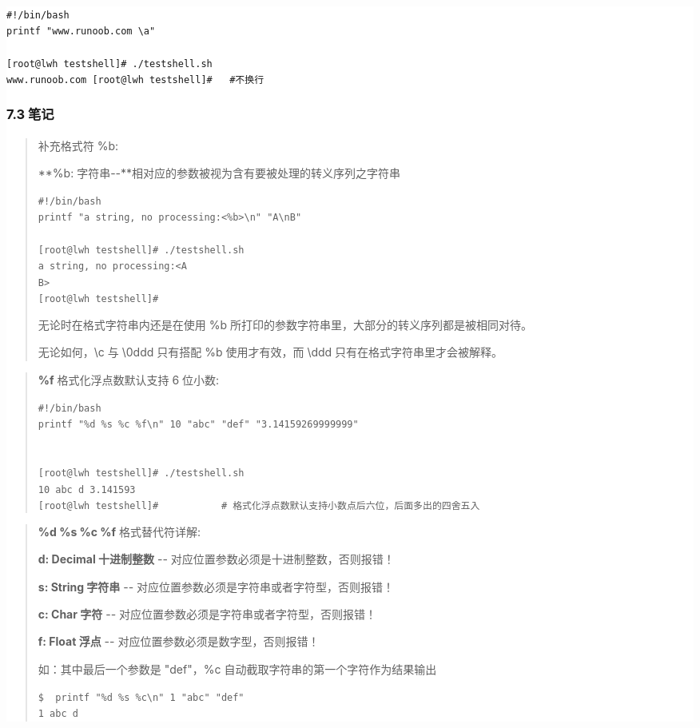 ```shell
#!/bin/bash
printf "www.runoob.com \a"              

[root@lwh testshell]# ./testshell.sh 
www.runoob.com [root@lwh testshell]#   #不换行
```

### 7.3 笔记

> 补充格式符 %b:
>
> **%b: 字符串--**相对应的参数被视为含有要被处理的转义序列之字符串
>
> ```shell
> #!/bin/bash
> printf "a string, no processing:<%b>\n" "A\nB"
> 
> [root@lwh testshell]# ./testshell.sh 
> a string, no processing:<A
> B>
> [root@lwh testshell]# 
> ```
>
> 无论时在格式字符串内还是在使用 %b 所打印的参数字符串里，大部分的转义序列都是被相同对待。
>
> 无论如何，\c 与 \0ddd 只有搭配 %b 使用才有效，而 \ddd 只有在格式字符串里才会被解释。



> **%f** 格式化浮点数默认支持 6 位小数:
>
> ```shell
> #!/bin/bash
> printf "%d %s %c %f\n" 10 "abc" "def" "3.14159269999999"
> 
> 
> [root@lwh testshell]# ./testshell.sh 
> 10 abc d 3.141593
> [root@lwh testshell]#           # 格式化浮点数默认支持小数点后六位，后面多出的四舍五入
> ```



> **%d %s %c %f** 格式替代符详解:
>
> **d: Decimal 十进制整数** -- 对应位置参数必须是十进制整数，否则报错！
>
> **s: String 字符串** -- 对应位置参数必须是字符串或者字符型，否则报错！
>
> **c: Char 字符** -- 对应位置参数必须是字符串或者字符型，否则报错！
>
> **f: Float 浮点** -- 对应位置参数必须是数字型，否则报错！
>
> 如：其中最后一个参数是 "def"，%c 自动截取字符串的第一个字符作为结果输出
>
> ```shell
> $  printf "%d %s %c\n" 1 "abc" "def"
> 1 abc d
> ```
